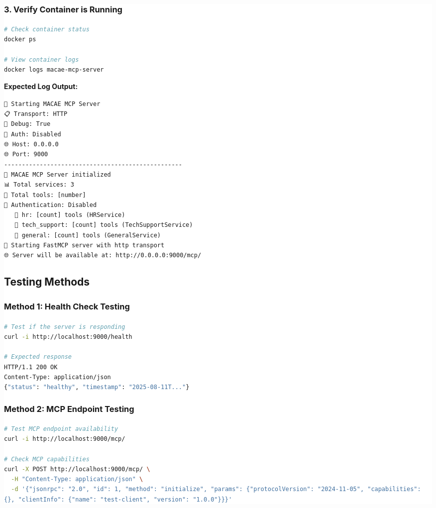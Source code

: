 ### 3. Verify Container is Running

```bash
# Check container status
docker ps

# View container logs
docker logs macae-mcp-server
```

**Expected Log Output:**

```
🚀 Starting MACAE MCP Server
📋 Transport: HTTP
🔧 Debug: True
🔐 Auth: Disabled
🌐 Host: 0.0.0.0
🌐 Port: 9000
--------------------------------------------------
🚀 MACAE MCP Server initialized
📊 Total services: 3
🔧 Total tools: [number]
🔐 Authentication: Disabled
   📁 hr: [count] tools (HRService)
   📁 tech_support: [count] tools (TechSupportService)
   📁 general: [count] tools (GeneralService)
🤖 Starting FastMCP server with http transport
🌐 Server will be available at: http://0.0.0.0:9000/mcp/
```

## Testing Methods

### Method 1: Health Check Testing

```bash
# Test if the server is responding
curl -i http://localhost:9000/health

# Expected response
HTTP/1.1 200 OK
Content-Type: application/json
{"status": "healthy", "timestamp": "2025-08-11T..."}
```

### Method 2: MCP Endpoint Testing

```bash
# Test MCP endpoint availability
curl -i http://localhost:9000/mcp/

# Check MCP capabilities
curl -X POST http://localhost:9000/mcp/ \
  -H "Content-Type: application/json" \
  -d '{"jsonrpc": "2.0", "id": 1, "method": "initialize", "params": {"protocolVersion": "2024-11-05", "capabilities": {}, "clientInfo": {"name": "test-client", "version": "1.0.0"}}}'
```
